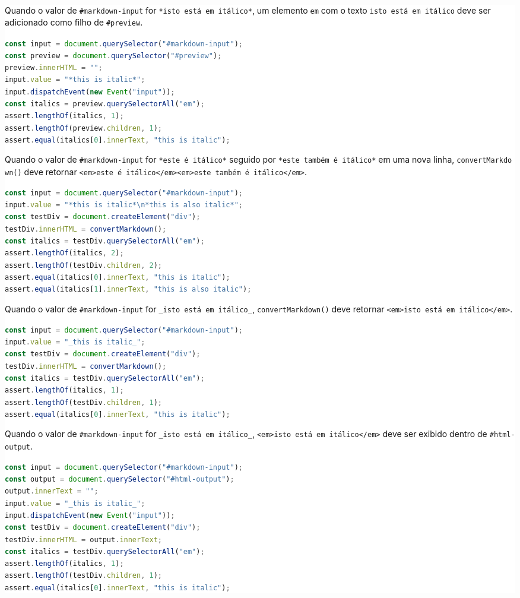 Quando o valor de `#markdown-input` for `*isto está em itálico*`, um elemento `em` com o texto `isto está em itálico` deve ser adicionado como filho de `#preview`.

```js
const input = document.querySelector("#markdown-input");
const preview = document.querySelector("#preview");
preview.innerHTML = "";
input.value = "*this is italic*";
input.dispatchEvent(new Event("input"));
const italics = preview.querySelectorAll("em");
assert.lengthOf(italics, 1);
assert.lengthOf(preview.children, 1);
assert.equal(italics[0].innerText, "this is italic");
```

Quando o valor de `#markdown-input` for `*este é itálico*` seguido por `*este também é itálico*` em uma nova linha, `convertMarkdown()` deve retornar `<em>este é itálico</em><em>este também é itálico</em>`.

```js
const input = document.querySelector("#markdown-input");
input.value = "*this is italic*\n*this is also italic*";
const testDiv = document.createElement("div");
testDiv.innerHTML = convertMarkdown();
const italics = testDiv.querySelectorAll("em");
assert.lengthOf(italics, 2);
assert.lengthOf(testDiv.children, 2);
assert.equal(italics[0].innerText, "this is italic");
assert.equal(italics[1].innerText, "this is also italic");
```

Quando o valor de `#markdown-input` for `_isto está em itálico_`, `convertMarkdown()` deve retornar `<em>isto está em itálico</em>`.

```js
const input = document.querySelector("#markdown-input");
input.value = "_this is italic_";
const testDiv = document.createElement("div");
testDiv.innerHTML = convertMarkdown();
const italics = testDiv.querySelectorAll("em");
assert.lengthOf(italics, 1);
assert.lengthOf(testDiv.children, 1);
assert.equal(italics[0].innerText, "this is italic");
```

Quando o valor de `#markdown-input` for `_isto está em itálico_`, `<em>isto está em itálico</em>` deve ser exibido dentro de `#html-output`.

```js
const input = document.querySelector("#markdown-input");
const output = document.querySelector("#html-output");
output.innerText = "";
input.value = "_this is italic_";
input.dispatchEvent(new Event("input"));
const testDiv = document.createElement("div");
testDiv.innerHTML = output.innerText;
const italics = testDiv.querySelectorAll("em");
assert.lengthOf(italics, 1);
assert.lengthOf(testDiv.children, 1);
assert.equal(italics[0].innerText, "this is italic");
```
